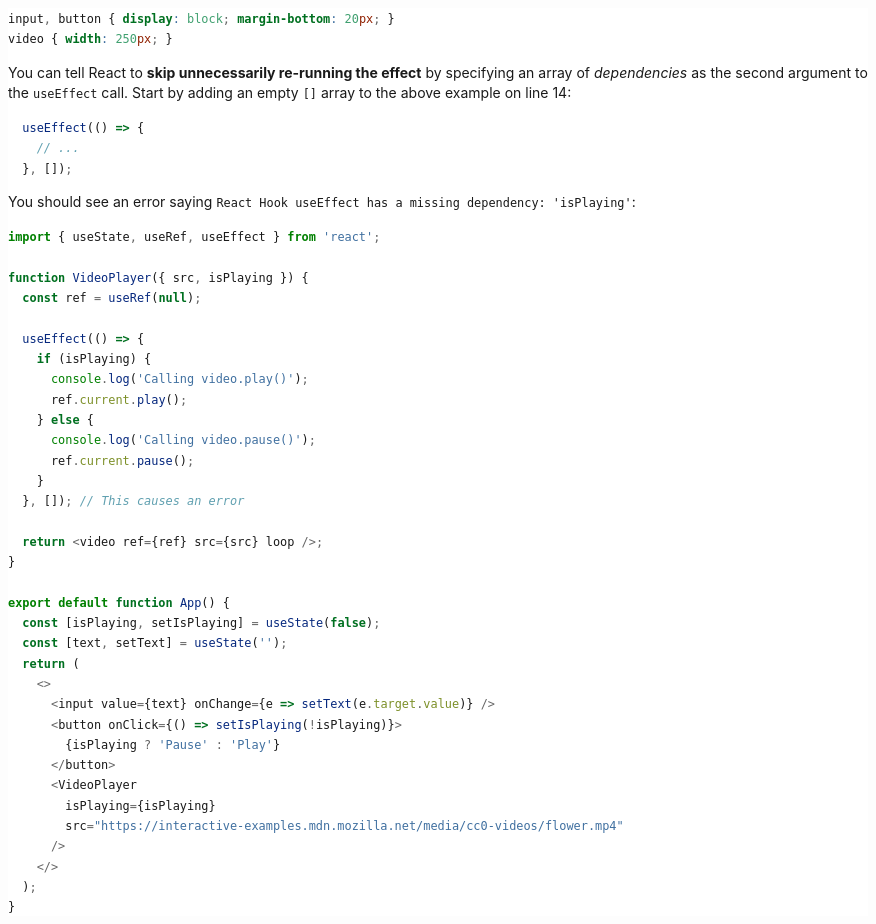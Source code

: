 ```css
input, button { display: block; margin-bottom: 20px; }
video { width: 250px; }
```

</Sandpack>

You can tell React to **skip unnecessarily re-running the effect** by specifying an array of *dependencies* as the second argument to the `useEffect` call. Start by adding an empty `[]` array to the above example on line 14:

```js {3}
  useEffect(() => {
    // ...
  }, []);
```

You should see an error saying `React Hook useEffect has a missing dependency: 'isPlaying'`:

<Sandpack>

```js
import { useState, useRef, useEffect } from 'react';

function VideoPlayer({ src, isPlaying }) {
  const ref = useRef(null);

  useEffect(() => {
    if (isPlaying) {
      console.log('Calling video.play()');
      ref.current.play();
    } else {
      console.log('Calling video.pause()');
      ref.current.pause();
    }
  }, []); // This causes an error

  return <video ref={ref} src={src} loop />;
}

export default function App() {
  const [isPlaying, setIsPlaying] = useState(false);
  const [text, setText] = useState('');
  return (
    <>
      <input value={text} onChange={e => setText(e.target.value)} />
      <button onClick={() => setIsPlaying(!isPlaying)}>
        {isPlaying ? 'Pause' : 'Play'}
      </button>
      <VideoPlayer
        isPlaying={isPlaying}
        src="https://interactive-examples.mdn.mozilla.net/media/cc0-videos/flower.mp4"
      />
    </>
  );
}
```
